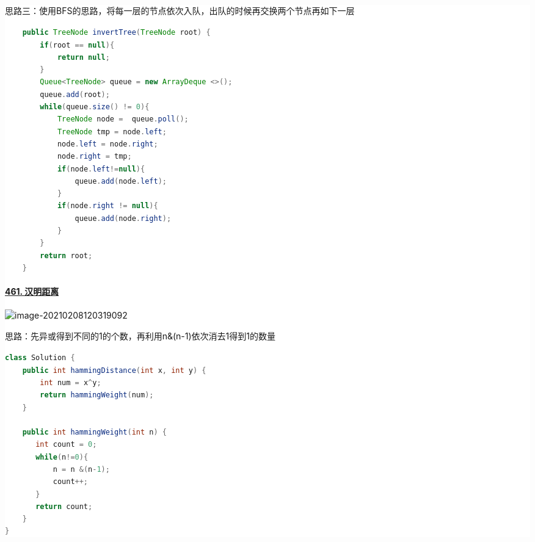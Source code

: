 

思路三：使用BFS的思路，将每一层的节点依次入队，出队的时候再交换两个节点再如下一层

```java
    public TreeNode invertTree(TreeNode root) {
        if(root == null){
            return null;
        }
        Queue<TreeNode> queue = new ArrayDeque <>();
        queue.add(root);
        while(queue.size() != 0){
            TreeNode node =  queue.poll();
            TreeNode tmp = node.left;
            node.left = node.right;
            node.right = tmp;
            if(node.left!=null){
                queue.add(node.left);
            }
            if(node.right != null){
                queue.add(node.right);
            }
        }
        return root;
    }
```



#### [461. 汉明距离](https://leetcode-cn.com/problems/hamming-distance/)

![image-20210208120319092](https://lightforstar.oss-cn-shenzhen.aliyuncs.com/blog/20210208120319.png)

思路：先异或得到不同的1的个数，再利用n&(n-1)依次消去1得到1的数量

```java
class Solution {
    public int hammingDistance(int x, int y) {
        int num = x^y;
        return hammingWeight(num);
    }

    public int hammingWeight(int n) {
       int count = 0;
       while(n!=0){
           n = n &(n-1);
           count++;
       }
       return count;
    }
}
```


